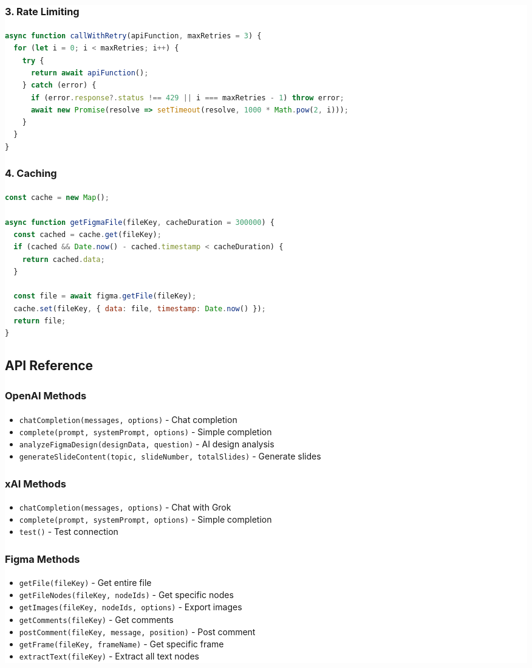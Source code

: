 ### 3. Rate Limiting

```javascript
async function callWithRetry(apiFunction, maxRetries = 3) {
  for (let i = 0; i < maxRetries; i++) {
    try {
      return await apiFunction();
    } catch (error) {
      if (error.response?.status !== 429 || i === maxRetries - 1) throw error;
      await new Promise(resolve => setTimeout(resolve, 1000 * Math.pow(2, i)));
    }
  }
}
```

### 4. Caching

```javascript
const cache = new Map();

async function getFigmaFile(fileKey, cacheDuration = 300000) {
  const cached = cache.get(fileKey);
  if (cached && Date.now() - cached.timestamp < cacheDuration) {
    return cached.data;
  }
  
  const file = await figma.getFile(fileKey);
  cache.set(fileKey, { data: file, timestamp: Date.now() });
  return file;
}
```

## API Reference

### OpenAI Methods

- `chatCompletion(messages, options)` - Chat completion
- `complete(prompt, systemPrompt, options)` - Simple completion
- `analyzeFigmaDesign(designData, question)` - AI design analysis
- `generateSlideContent(topic, slideNumber, totalSlides)` - Generate slides

### xAI Methods

- `chatCompletion(messages, options)` - Chat with Grok
- `complete(prompt, systemPrompt, options)` - Simple completion
- `test()` - Test connection

### Figma Methods

- `getFile(fileKey)` - Get entire file
- `getFileNodes(fileKey, nodeIds)` - Get specific nodes
- `getImages(fileKey, nodeIds, options)` - Export images
- `getComments(fileKey)` - Get comments
- `postComment(fileKey, message, position)` - Post comment
- `getFrame(fileKey, frameName)` - Get specific frame
- `extractText(fileKey)` - Extract all text nodes
